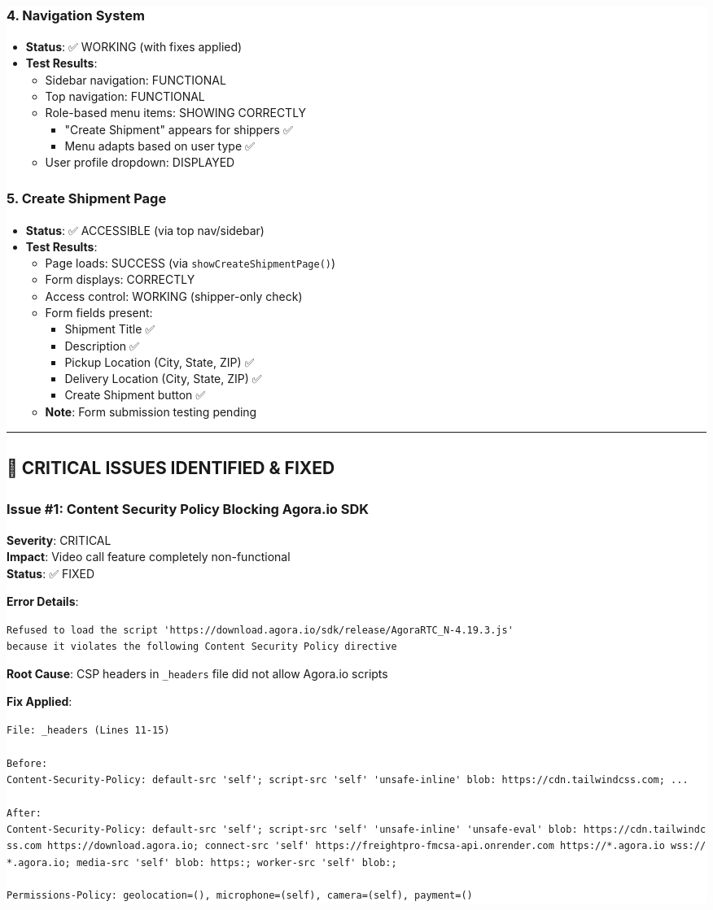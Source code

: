 ### 4. Navigation System
- **Status**: ✅ WORKING (with fixes applied)
- **Test Results**:
  - Sidebar navigation: FUNCTIONAL
  - Top navigation: FUNCTIONAL
  - Role-based menu items: SHOWING CORRECTLY
    - "Create Shipment" appears for shippers ✅
    - Menu adapts based on user type ✅
  - User profile dropdown: DISPLAYED

### 5. Create Shipment Page
- **Status**: ✅ ACCESSIBLE (via top nav/sidebar)
- **Test Results**:
  - Page loads: SUCCESS (via `showCreateShipmentPage()`)
  - Form displays: CORRECTLY
  - Access control: WORKING (shipper-only check)
  - Form fields present:
    - Shipment Title ✅
    - Description ✅
    - Pickup Location (City, State, ZIP) ✅
    - Delivery Location (City, State, ZIP) ✅
    - Create Shipment button ✅
  - **Note**: Form submission testing pending

---

## 🐛 CRITICAL ISSUES IDENTIFIED & FIXED

### Issue #1: Content Security Policy Blocking Agora.io SDK

**Severity**: CRITICAL  
**Impact**: Video call feature completely non-functional  
**Status**: ✅ FIXED

**Error Details**:
```
Refused to load the script 'https://download.agora.io/sdk/release/AgoraRTC_N-4.19.3.js' 
because it violates the following Content Security Policy directive
```

**Root Cause**: CSP headers in `_headers` file did not allow Agora.io scripts

**Fix Applied**:
```
File: _headers (Lines 11-15)

Before:
Content-Security-Policy: default-src 'self'; script-src 'self' 'unsafe-inline' blob: https://cdn.tailwindcss.com; ...

After:
Content-Security-Policy: default-src 'self'; script-src 'self' 'unsafe-inline' 'unsafe-eval' blob: https://cdn.tailwindcss.com https://download.agora.io; connect-src 'self' https://freightpro-fmcsa-api.onrender.com https://*.agora.io wss://*.agora.io; media-src 'self' blob: https:; worker-src 'self' blob:;

Permissions-Policy: geolocation=(), microphone=(self), camera=(self), payment=()
```
